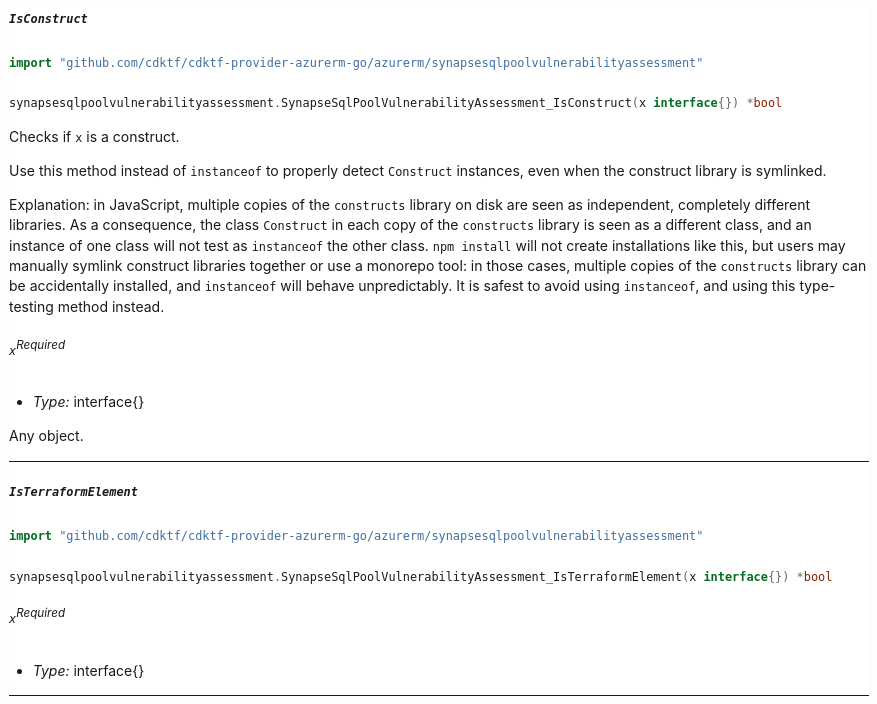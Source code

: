 
##### `IsConstruct` <a name="IsConstruct" id="@cdktf/provider-azurerm.synapseSqlPoolVulnerabilityAssessment.SynapseSqlPoolVulnerabilityAssessment.isConstruct"></a>

```go
import "github.com/cdktf/cdktf-provider-azurerm-go/azurerm/synapsesqlpoolvulnerabilityassessment"

synapsesqlpoolvulnerabilityassessment.SynapseSqlPoolVulnerabilityAssessment_IsConstruct(x interface{}) *bool
```

Checks if `x` is a construct.

Use this method instead of `instanceof` to properly detect `Construct`
instances, even when the construct library is symlinked.

Explanation: in JavaScript, multiple copies of the `constructs` library on
disk are seen as independent, completely different libraries. As a
consequence, the class `Construct` in each copy of the `constructs` library
is seen as a different class, and an instance of one class will not test as
`instanceof` the other class. `npm install` will not create installations
like this, but users may manually symlink construct libraries together or
use a monorepo tool: in those cases, multiple copies of the `constructs`
library can be accidentally installed, and `instanceof` will behave
unpredictably. It is safest to avoid using `instanceof`, and using
this type-testing method instead.

###### `x`<sup>Required</sup> <a name="x" id="@cdktf/provider-azurerm.synapseSqlPoolVulnerabilityAssessment.SynapseSqlPoolVulnerabilityAssessment.isConstruct.parameter.x"></a>

- *Type:* interface{}

Any object.

---

##### `IsTerraformElement` <a name="IsTerraformElement" id="@cdktf/provider-azurerm.synapseSqlPoolVulnerabilityAssessment.SynapseSqlPoolVulnerabilityAssessment.isTerraformElement"></a>

```go
import "github.com/cdktf/cdktf-provider-azurerm-go/azurerm/synapsesqlpoolvulnerabilityassessment"

synapsesqlpoolvulnerabilityassessment.SynapseSqlPoolVulnerabilityAssessment_IsTerraformElement(x interface{}) *bool
```

###### `x`<sup>Required</sup> <a name="x" id="@cdktf/provider-azurerm.synapseSqlPoolVulnerabilityAssessment.SynapseSqlPoolVulnerabilityAssessment.isTerraformElement.parameter.x"></a>

- *Type:* interface{}

---